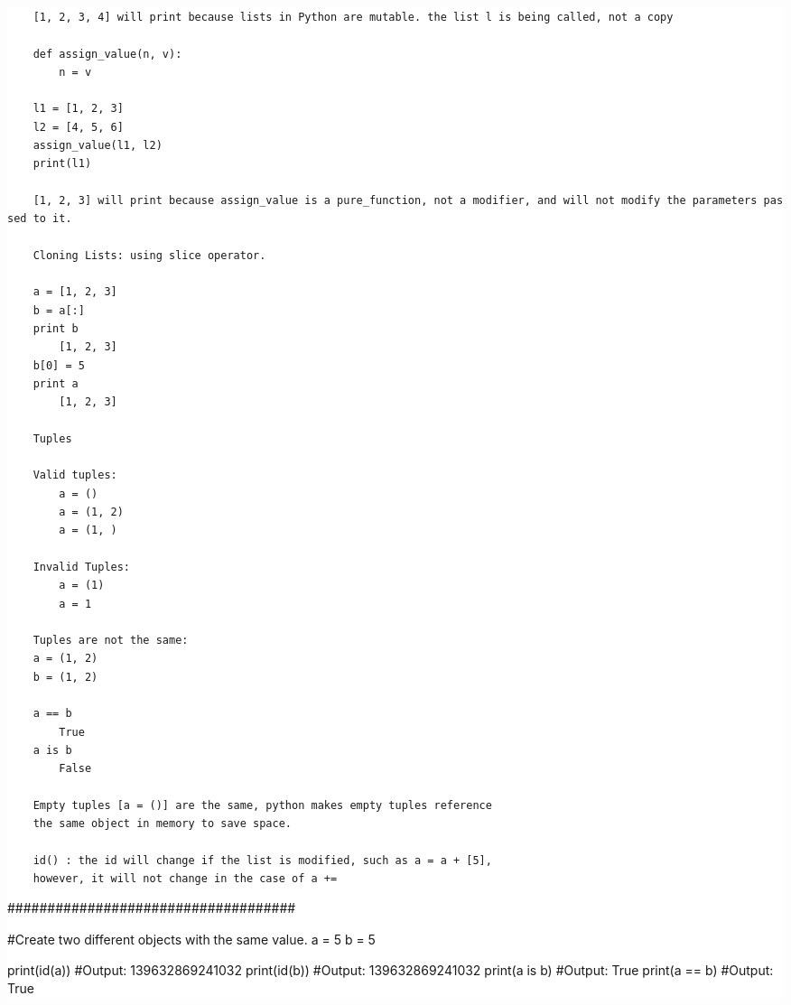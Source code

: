 		[1, 2, 3, 4] will print because lists in Python are mutable. the list l is being called, not a copy

		def assign_value(n, v):
    		n = v

		l1 = [1, 2, 3]
		l2 = [4, 5, 6]
		assign_value(l1, l2)
		print(l1)

		[1, 2, 3] will print because assign_value is a pure_function, not a modifier, and will not modify the parameters passed to it. 

		Cloning Lists: using slice operator.
			
		a = [1, 2, 3]
		b = a[:]
		print b
			[1, 2, 3]
		b[0] = 5
		print a
			[1, 2, 3]

		Tuples

		Valid tuples:
			a = ()
			a = (1, 2)
			a = (1, )

		Invalid Tuples:
			a = (1)
			a = 1

		Tuples are not the same:
		a = (1, 2)
		b = (1, 2)

		a == b
			True
		a is b
			False
		
		Empty tuples [a = ()] are the same, python makes empty tuples reference
		the same object in memory to save space.

		id() : the id will change if the list is modified, such as a = a + [5],
		however, it will not change in the case of a +=


####################################

#Create two different objects with the same value.
a = 5
b = 5

print(id(a))
#Output: 139632869241032
print(id(b))
#Output: 139632869241032
print(a is b)
#Output: True
print(a == b)
#Output: True
